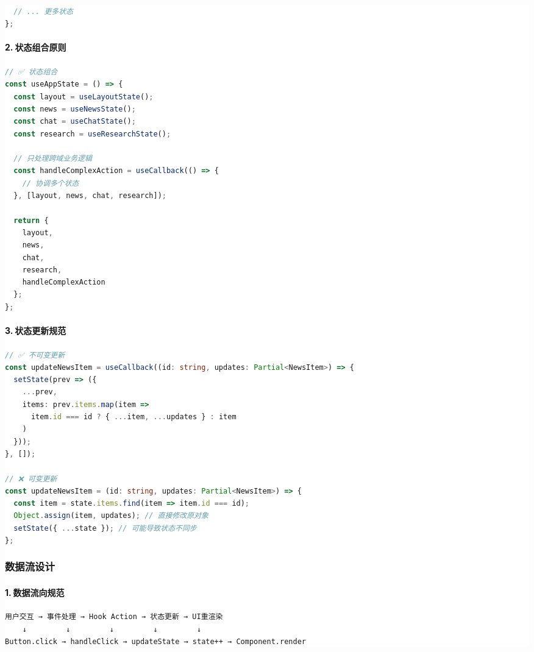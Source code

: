 ```typescript
  // ... 更多状态
};
```

#### 2. 状态组合原则
```typescript
// ✅ 状态组合
const useAppState = () => {
  const layout = useLayoutState();
  const news = useNewsState();
  const chat = useChatState();
  const research = useResearchState();
  
  // 只处理跨域业务逻辑
  const handleComplexAction = useCallback(() => {
    // 协调多个状态
  }, [layout, news, chat, research]);
  
  return {
    layout,
    news, 
    chat,
    research,
    handleComplexAction
  };
};
```

#### 3. 状态更新规范
```typescript
// ✅ 不可变更新
const updateNewsItem = useCallback((id: string, updates: Partial<NewsItem>) => {
  setState(prev => ({
    ...prev,
    items: prev.items.map(item =>
      item.id === id ? { ...item, ...updates } : item
    )
  }));
}, []);

// ❌ 可变更新
const updateNewsItem = (id: string, updates: Partial<NewsItem>) => {
  const item = state.items.find(item => item.id === id);
  Object.assign(item, updates); // 直接修改原对象
  setState({ ...state }); // 可能导致状态不同步
};
```

### 数据流设计

#### 1. 数据流向规范
```
用户交互 → 事件处理 → Hook Action → 状态更新 → UI重渲染
    ↓         ↓         ↓         ↓         ↓
Button.click → handleClick → updateState → state++ → Component.render
```
